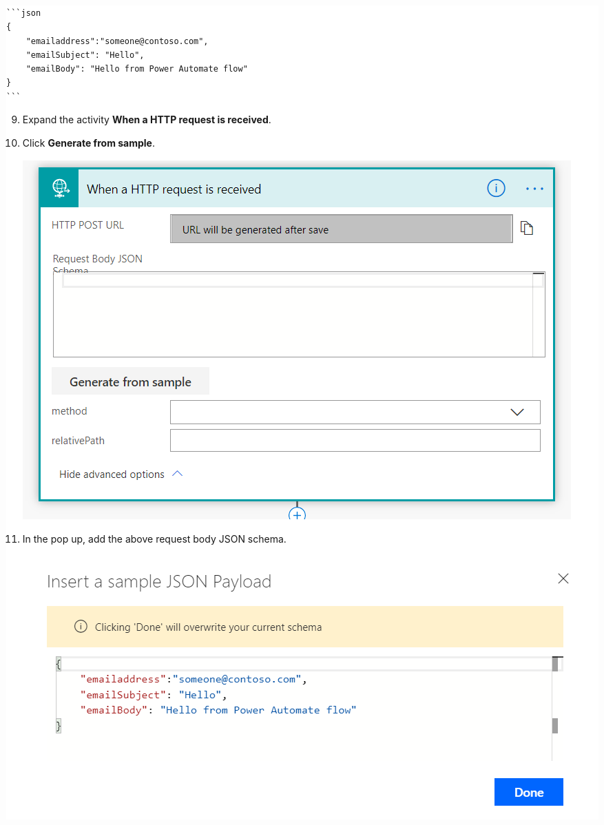     ```json
    {  
        "emailaddress":"someone@contoso.com",  
        "emailSubject": "Hello",  
        "emailBody": "Hello from Power Automate flow"  
    }
    ```

9. Expand the activity **When a HTTP request is received**.
10. Click **Generate from sample**.

    ![](/media/2019-12-03-execute-power-automate-workflow-from-spfx/04.png)

11. In the pop up, add the above request body JSON schema.

    ![](/media/2019-12-03-execute-power-automate-workflow-from-spfx/05.png)
